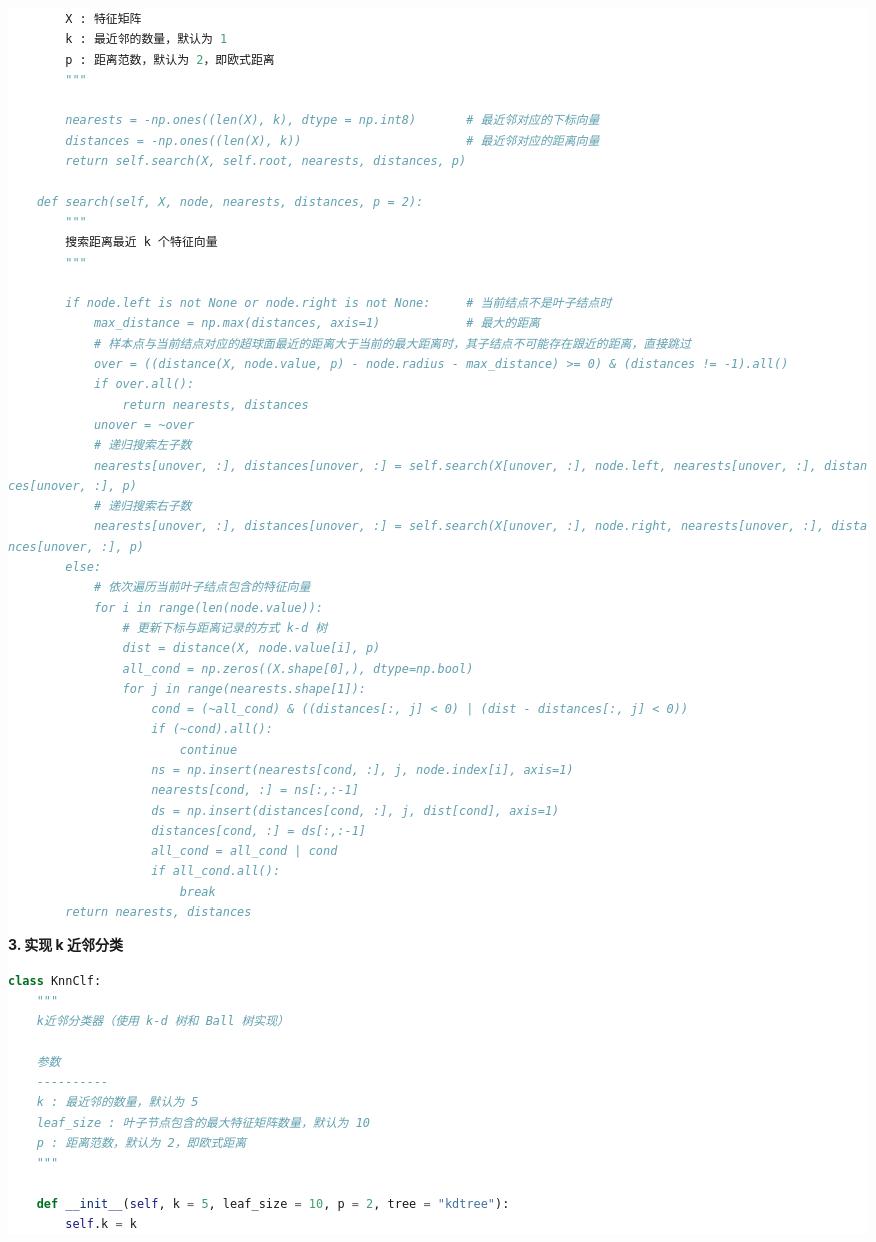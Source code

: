 ```python
        X : 特征矩阵
        k : 最近邻的数量，默认为 1
        p : 距离范数，默认为 2，即欧式距离
        """
        
        nearests = -np.ones((len(X), k), dtype = np.int8)       # 最近邻对应的下标向量
        distances = -np.ones((len(X), k))                       # 最近邻对应的距离向量
        return self.search(X, self.root, nearests, distances, p)
    
    def search(self, X, node, nearests, distances, p = 2):
        """
        搜索距离最近 k 个特征向量
        """
        
        if node.left is not None or node.right is not None:     # 当前结点不是叶子结点时
            max_distance = np.max(distances, axis=1)            # 最大的距离
            # 样本点与当前结点对应的超球面最近的距离大于当前的最大距离时，其子结点不可能存在跟近的距离，直接跳过
            over = ((distance(X, node.value, p) - node.radius - max_distance) >= 0) & (distances != -1).all()
            if over.all():
                return nearests, distances
            unover = ~over
            # 递归搜索左子数
            nearests[unover, :], distances[unover, :] = self.search(X[unover, :], node.left, nearests[unover, :], distances[unover, :], p)
            # 递归搜索右子数
            nearests[unover, :], distances[unover, :] = self.search(X[unover, :], node.right, nearests[unover, :], distances[unover, :], p)
        else:
            # 依次遍历当前叶子结点包含的特征向量
            for i in range(len(node.value)):
                # 更新下标与距离记录的方式 k-d 树
                dist = distance(X, node.value[i], p)
                all_cond = np.zeros((X.shape[0],), dtype=np.bool)
                for j in range(nearests.shape[1]):
                    cond = (~all_cond) & ((distances[:, j] < 0) | (dist - distances[:, j] < 0))
                    if (~cond).all():
                        continue
                    ns = np.insert(nearests[cond, :], j, node.index[i], axis=1)
                    nearests[cond, :] = ns[:,:-1]
                    ds = np.insert(distances[cond, :], j, dist[cond], axis=1)
                    distances[cond, :] = ds[:,:-1]
                    all_cond = all_cond | cond
                    if all_cond.all():
                        break
        return nearests, distances
```


**3. 实现 k 近邻分类**
```python
class KnnClf:
    """
    k近邻分类器（使用 k-d 树和 Ball 树实现）

    参数
    ----------
    k : 最近邻的数量，默认为 5
    leaf_size : 叶子节点包含的最大特征矩阵数量，默认为 10
    p : 距离范数，默认为 2，即欧式距离
    """
    
    def __init__(self, k = 5, leaf_size = 10, p = 2, tree = "kdtree"):
        self.k = k
```